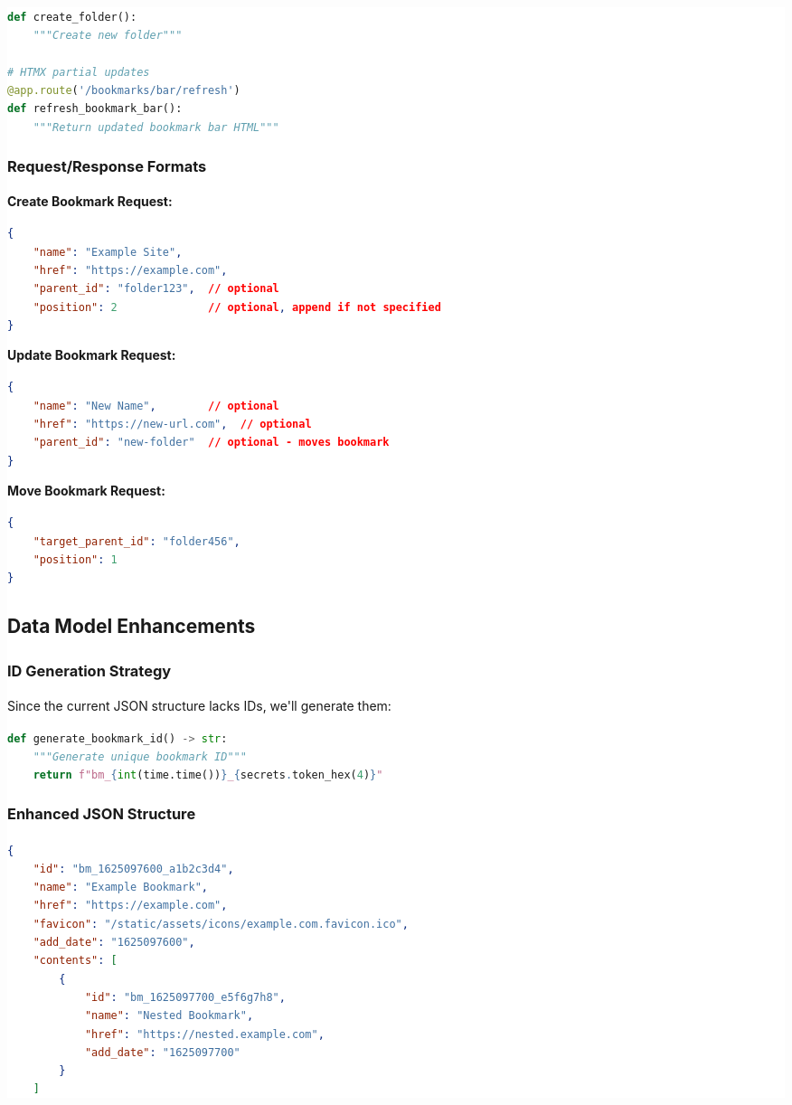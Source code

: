 ```python
def create_folder():
    """Create new folder"""

# HTMX partial updates
@app.route('/bookmarks/bar/refresh')
def refresh_bookmark_bar():
    """Return updated bookmark bar HTML"""
```

### Request/Response Formats

**Create Bookmark Request:**
```json
{
    "name": "Example Site",
    "href": "https://example.com",
    "parent_id": "folder123",  // optional
    "position": 2              // optional, append if not specified
}
```

**Update Bookmark Request:**
```json
{
    "name": "New Name",        // optional
    "href": "https://new-url.com",  // optional
    "parent_id": "new-folder"  // optional - moves bookmark
}
```

**Move Bookmark Request:**
```json
{
    "target_parent_id": "folder456",
    "position": 1
}
```

## Data Model Enhancements

### ID Generation Strategy
Since the current JSON structure lacks IDs, we'll generate them:

```python
def generate_bookmark_id() -> str:
    """Generate unique bookmark ID"""
    return f"bm_{int(time.time())}_{secrets.token_hex(4)}"
```

### Enhanced JSON Structure
```json
{
    "id": "bm_1625097600_a1b2c3d4",
    "name": "Example Bookmark", 
    "href": "https://example.com",
    "favicon": "/static/assets/icons/example.com.favicon.ico",
    "add_date": "1625097600",
    "contents": [
        {
            "id": "bm_1625097700_e5f6g7h8",
            "name": "Nested Bookmark",
            "href": "https://nested.example.com",
            "add_date": "1625097700"
        }
    ]
```